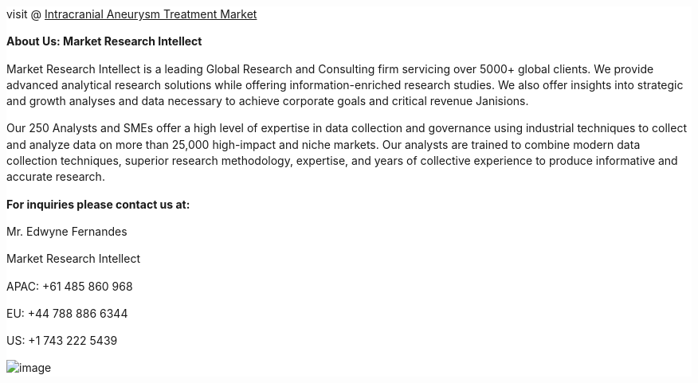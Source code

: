 visit&nbsp;@</strong>&nbsp;</span><span class="font-[700]"><a href="https://www.marketresearchintellect.com/product/global-intracranial-aneurysm-treatment-market/?utm_source=Linkedin&utm_medium=017" target="_blank" data-tracking-control-name="article-ssr-frontend-pulse_little-text-block" data-tracking-will-navigate="" data-test-link="">Intracranial Aneurysm Treatment Market</a></span></p><p><strong><span class="font-[700]">About Us: Market Research Intellect</span></strong></p><p><span class="">Market Research Intellect is a leading Global Research and Consulting firm servicing over 5000+ global clients. We provide advanced analytical research solutions while offering information-enriched research studies.&nbsp;</span>We also offer insights into strategic and growth analyses and data necessary to achieve corporate goals and critical revenue Janisions.</p><p><span class="">Our 250 Analysts and SMEs offer a high level of expertise in data collection and governance using industrial techniques to collect and analyze data on more than 25,000 high-impact and niche markets. Our analysts are trained to combine modern data collection techniques, superior research methodology, expertise, and years of collective experience to produce informative and accurate research.</span></p><p><strong>For inquiries please contact us at:</strong></p><p>Mr. Edwyne Fernandes</p><p>Market Research Intellect</p><p>APAC: +61 485 860 968</p><p>EU: +44 788 886 6344</p><p>US: +1 743 222 5439</p>
![image](https://github.com/user-attachments/assets/695ad559-da36-4725-ae69-4fff1f18ceb7)
